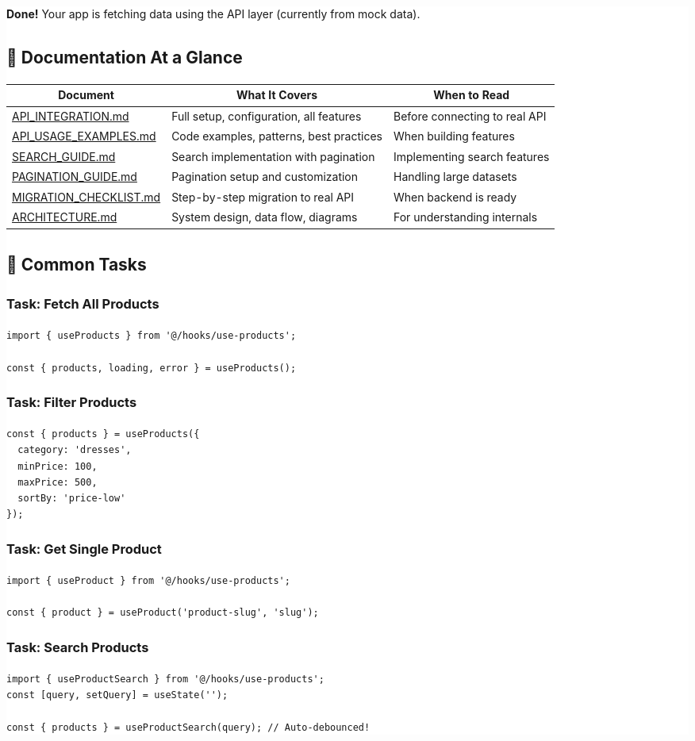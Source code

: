 **Done!** Your app is fetching data using the API layer (currently from mock data).

## 📖 Documentation At a Glance

| Document | What It Covers | When to Read |
|----------|----------------|--------------|
| [API_INTEGRATION.md](./API_INTEGRATION.md) | Full setup, configuration, all features | Before connecting to real API |
| [API_USAGE_EXAMPLES.md](./API_USAGE_EXAMPLES.md) | Code examples, patterns, best practices | When building features |
| [SEARCH_GUIDE.md](./SEARCH_GUIDE.md) | Search implementation with pagination | Implementing search features |
| [PAGINATION_GUIDE.md](./PAGINATION_GUIDE.md) | Pagination setup and customization | Handling large datasets |
| [MIGRATION_CHECKLIST.md](./MIGRATION_CHECKLIST.md) | Step-by-step migration to real API | When backend is ready |
| [ARCHITECTURE.md](./ARCHITECTURE.md) | System design, data flow, diagrams | For understanding internals |

## 🎯 Common Tasks

### Task: Fetch All Products

```tsx
import { useProducts } from '@/hooks/use-products';

const { products, loading, error } = useProducts();
```

### Task: Filter Products

```tsx
const { products } = useProducts({
  category: 'dresses',
  minPrice: 100,
  maxPrice: 500,
  sortBy: 'price-low'
});
```

### Task: Get Single Product

```tsx
import { useProduct } from '@/hooks/use-products';

const { product } = useProduct('product-slug', 'slug');
```

### Task: Search Products

```tsx
import { useProductSearch } from '@/hooks/use-products';
const [query, setQuery] = useState('');

const { products } = useProductSearch(query); // Auto-debounced!
```

